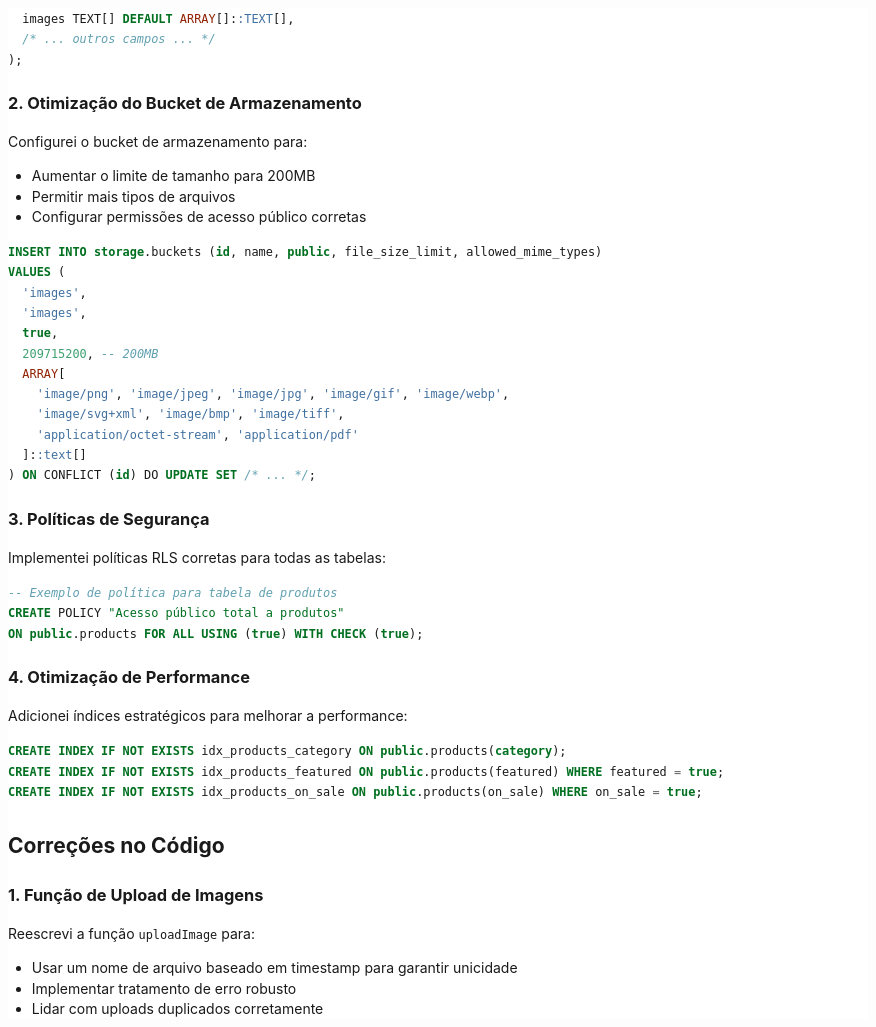 ```sql
  images TEXT[] DEFAULT ARRAY[]::TEXT[],
  /* ... outros campos ... */
);
```

### 2. Otimização do Bucket de Armazenamento

Configurei o bucket de armazenamento para:
- Aumentar o limite de tamanho para 200MB
- Permitir mais tipos de arquivos
- Configurar permissões de acesso público corretas

```sql
INSERT INTO storage.buckets (id, name, public, file_size_limit, allowed_mime_types)
VALUES (
  'images', 
  'images', 
  true, 
  209715200, -- 200MB
  ARRAY[
    'image/png', 'image/jpeg', 'image/jpg', 'image/gif', 'image/webp',
    'image/svg+xml', 'image/bmp', 'image/tiff',
    'application/octet-stream', 'application/pdf'
  ]::text[]
) ON CONFLICT (id) DO UPDATE SET /* ... */;
```

### 3. Políticas de Segurança

Implementei políticas RLS corretas para todas as tabelas:

```sql
-- Exemplo de política para tabela de produtos
CREATE POLICY "Acesso público total a produtos"
ON public.products FOR ALL USING (true) WITH CHECK (true);
```

### 4. Otimização de Performance

Adicionei índices estratégicos para melhorar a performance:

```sql
CREATE INDEX IF NOT EXISTS idx_products_category ON public.products(category);
CREATE INDEX IF NOT EXISTS idx_products_featured ON public.products(featured) WHERE featured = true;
CREATE INDEX IF NOT EXISTS idx_products_on_sale ON public.products(on_sale) WHERE on_sale = true;
```

## Correções no Código

### 1. Função de Upload de Imagens

Reescrevi a função `uploadImage` para:
- Usar um nome de arquivo baseado em timestamp para garantir unicidade
- Implementar tratamento de erro robusto
- Lidar com uploads duplicados corretamente
